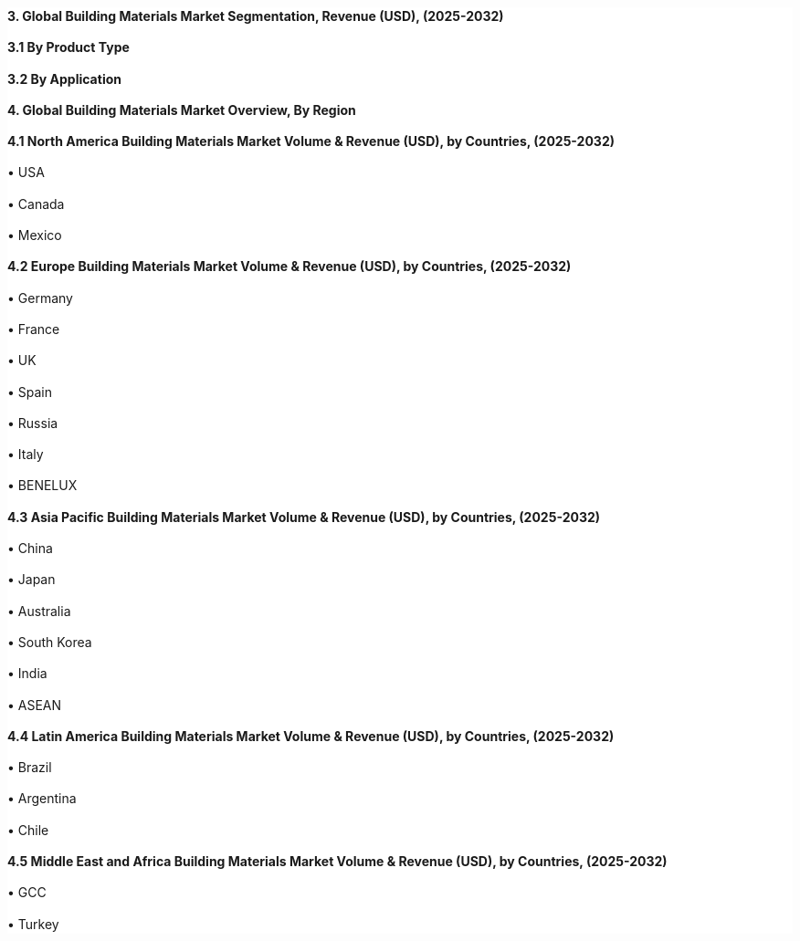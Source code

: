 <strong>3. Global Building Materials Market Segmentation, Revenue (USD), (2025-2032)</strong>

<strong>3.1 By Product Type</strong>

<strong>3.2 By Application</strong>

<strong>4. Global Building Materials Market Overview, By Region</strong>

<strong>4.1 North America Building Materials Market Volume &amp; Revenue (USD), by Countries, (2025-2032)</strong>

• USA

• Canada

• Mexico

<strong>4.2 Europe Building Materials Market Volume &amp; Revenue (USD), by Countries, (2025-2032)</strong>

• Germany

• France

• UK

• Spain

• Russia

• Italy

• BENELUX

<strong>4.3 Asia Pacific Building Materials Market Volume &amp; Revenue (USD), by Countries, (2025-2032)</strong>

• China

• Japan

• Australia

• South Korea

• India

• ASEAN

<strong>4.4 Latin America Building Materials Market Volume &amp; Revenue (USD), by Countries, (2025-2032)</strong>

• Brazil

• Argentina

• Chile

<strong>4.5 Middle East and Africa Building Materials Market Volume &amp; Revenue (USD), by Countries, (2025-2032)</strong>

• GCC

• Turkey
